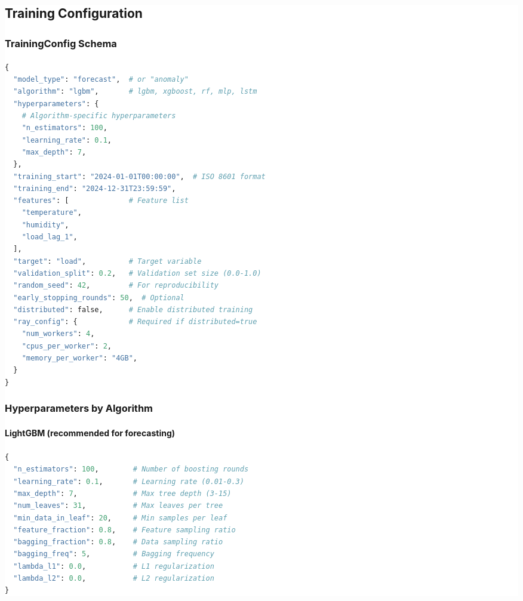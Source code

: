 ## Training Configuration

### TrainingConfig Schema

```python
{
  "model_type": "forecast",  # or "anomaly"
  "algorithm": "lgbm",       # lgbm, xgboost, rf, mlp, lstm
  "hyperparameters": {
    # Algorithm-specific hyperparameters
    "n_estimators": 100,
    "learning_rate": 0.1,
    "max_depth": 7,
  },
  "training_start": "2024-01-01T00:00:00",  # ISO 8601 format
  "training_end": "2024-12-31T23:59:59",
  "features": [              # Feature list
    "temperature",
    "humidity",
    "load_lag_1",
  ],
  "target": "load",          # Target variable
  "validation_split": 0.2,   # Validation set size (0.0-1.0)
  "random_seed": 42,         # For reproducibility
  "early_stopping_rounds": 50,  # Optional
  "distributed": false,      # Enable distributed training
  "ray_config": {            # Required if distributed=true
    "num_workers": 4,
    "cpus_per_worker": 2,
    "memory_per_worker": "4GB",
  }
}
```

### Hyperparameters by Algorithm

#### LightGBM (recommended for forecasting)

```python
{
  "n_estimators": 100,        # Number of boosting rounds
  "learning_rate": 0.1,       # Learning rate (0.01-0.3)
  "max_depth": 7,             # Max tree depth (3-15)
  "num_leaves": 31,           # Max leaves per tree
  "min_data_in_leaf": 20,     # Min samples per leaf
  "feature_fraction": 0.8,    # Feature sampling ratio
  "bagging_fraction": 0.8,    # Data sampling ratio
  "bagging_freq": 5,          # Bagging frequency
  "lambda_l1": 0.0,           # L1 regularization
  "lambda_l2": 0.0,           # L2 regularization
}
```
